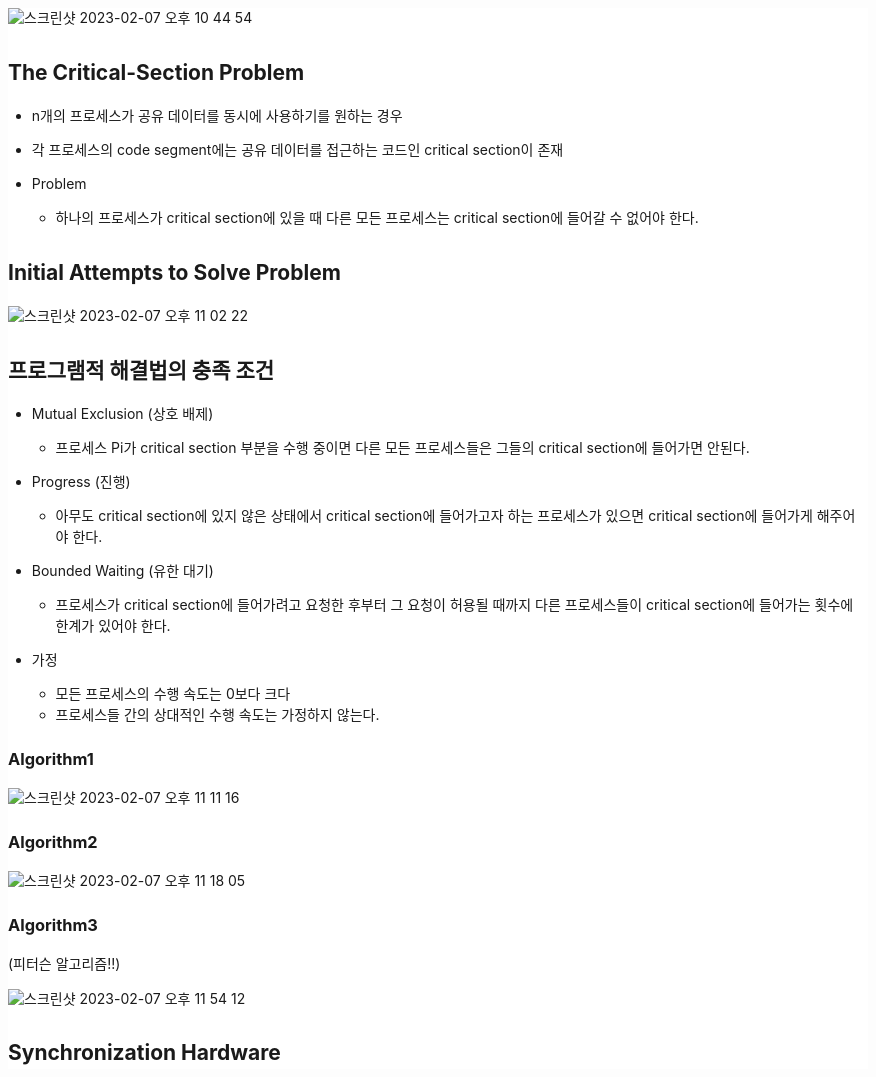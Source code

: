 <img width="608" alt="스크린샷 2023-02-07 오후 10 44 54" src="https://user-images.githubusercontent.com/71378447/217265249-34424dc1-941d-415b-b3b0-e40dcab6281d.png">


## The Critical-Section Problem

- n개의 프로세스가 공유 데이터를 동시에 사용하기를 원하는 경우

- 각 프로세스의 code segment에는 공유 데이터를 접근하는 코드인 critical section이 존재

- Problem
  - 하나의 프로세스가 critical section에 있을 때 다른 모든 프로세스는 critical section에 들어갈 수 없어야 한다.
  
  
  
## Initial Attempts to Solve Problem

<img width="607" alt="스크린샷 2023-02-07 오후 11 02 22" src="https://user-images.githubusercontent.com/71378447/217300719-b451e104-0d61-4ca2-a656-4c45a989e448.png">


## 프로그램적 해결법의 충족 조건

- Mutual Exclusion (상호 배제)
  - 프로세스 Pi가 critical section 부분을 수행 중이면 다른 모든 프로세스들은 그들의 critical section에 들어가면 안된다.
  
- Progress (진행)
  - 아무도 critical section에 있지 않은 상태에서 critical section에 들어가고자 하는 프로세스가 있으면 critical section에 들어가게 해주어야 한다.
  
- Bounded Waiting (유한 대기)
  - 프로세스가 critical section에 들어가려고 요청한 후부터 그 요청이 허용될 때까지 다른 프로세스들이 critical section에 들어가는 횟수에 한계가 있어야 한다.
  
  
- 가정
  - 모든 프로세스의 수행 속도는 0보다 크다
  - 프로세스들 간의 상대적인 수행 속도는 가정하지 않는다.
  

### Algorithm1 

<img width="607" alt="스크린샷 2023-02-07 오후 11 11 16" src="https://user-images.githubusercontent.com/71378447/217300748-4c2b5192-f29d-4ceb-be4d-a3fcdaf70476.png">


### Algorithm2

<img width="608" alt="스크린샷 2023-02-07 오후 11 18 05" src="https://user-images.githubusercontent.com/71378447/217300790-e7457340-750b-4fdb-91e2-28277b4147f5.png">


### Algorithm3
(피터슨 알고리즘!!)

<img width="607" alt="스크린샷 2023-02-07 오후 11 54 12" src="https://user-images.githubusercontent.com/71378447/217300818-08241277-fcde-4c38-8184-957dbed73ba5.png">


## Synchronization Hardware
